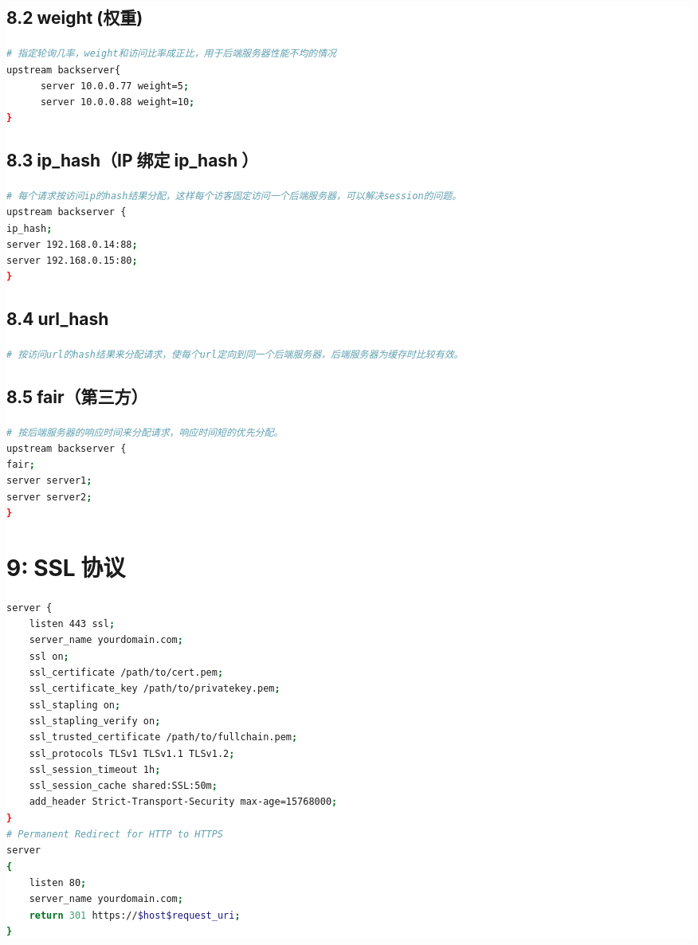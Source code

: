 ## 8.2 weight (权重)

```bash
# 指定轮询几率，weight和访问比率成正比，用于后端服务器性能不均的情况
upstream backserver{
      server 10.0.0.77 weight=5;
      server 10.0.0.88 weight=10;
}
```

## 8.3 ip_hash（IP 绑定 ip_hash ）

```bash
# 每个请求按访问ip的hash结果分配，这样每个访客固定访问一个后端服务器，可以解决session的问题。
upstream backserver {
ip_hash;
server 192.168.0.14:88;
server 192.168.0.15:80;
}
```

## 8.4 url_hash

```bash
# 按访问url的hash结果来分配请求，使每个url定向到同一个后端服务器，后端服务器为缓存时比较有效。
```

## 8.5 fair（第三方）

```bash
# 按后端服务器的响应时间来分配请求，响应时间短的优先分配。
upstream backserver {
fair;
server server1;
server server2;
}
```

# 9: SSL 协议

```bash
server {
    listen 443 ssl;
    server_name yourdomain.com;
    ssl on;
    ssl_certificate /path/to/cert.pem;
    ssl_certificate_key /path/to/privatekey.pem;
    ssl_stapling on;
    ssl_stapling_verify on;
    ssl_trusted_certificate /path/to/fullchain.pem;
    ssl_protocols TLSv1 TLSv1.1 TLSv1.2;
    ssl_session_timeout 1h;
    ssl_session_cache shared:SSL:50m;
    add_header Strict-Transport-Security max-age=15768000;
}
# Permanent Redirect for HTTP to HTTPS
server
{
    listen 80;
    server_name yourdomain.com;
    return 301 https://$host$request_uri;
}
```
